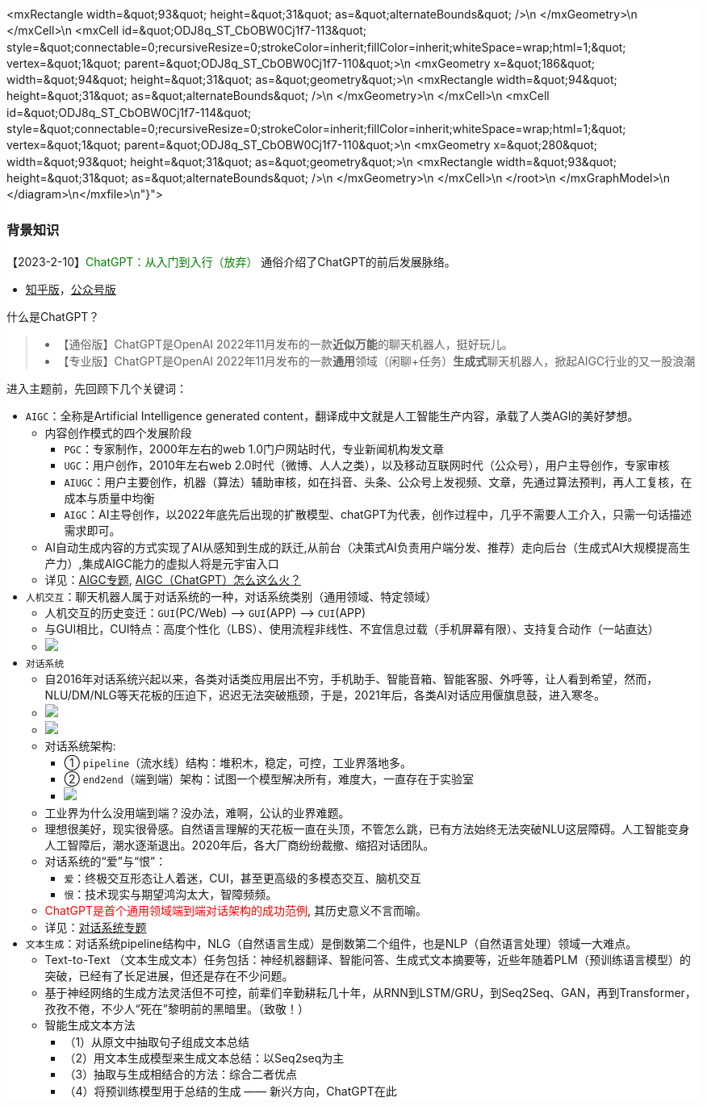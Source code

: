 &lt;mxRectangle width=\&quot;93\&quot; height=\&quot;31\&quot; as=\&quot;alternateBounds\&quot; /&gt;\n          &lt;/mxGeometry&gt;\n        &lt;/mxCell&gt;\n        &lt;mxCell id=\&quot;ODJ8q_ST_CbOBW0Cj1f7-113\&quot; style=\&quot;connectable=0;recursiveResize=0;strokeColor=inherit;fillColor=inherit;whiteSpace=wrap;html=1;\&quot; vertex=\&quot;1\&quot; parent=\&quot;ODJ8q_ST_CbOBW0Cj1f7-110\&quot;&gt;\n          &lt;mxGeometry x=\&quot;186\&quot; width=\&quot;94\&quot; height=\&quot;31\&quot; as=\&quot;geometry\&quot;&gt;\n            &lt;mxRectangle width=\&quot;94\&quot; height=\&quot;31\&quot; as=\&quot;alternateBounds\&quot; /&gt;\n          &lt;/mxGeometry&gt;\n        &lt;/mxCell&gt;\n        &lt;mxCell id=\&quot;ODJ8q_ST_CbOBW0Cj1f7-114\&quot; style=\&quot;connectable=0;recursiveResize=0;strokeColor=inherit;fillColor=inherit;whiteSpace=wrap;html=1;\&quot; vertex=\&quot;1\&quot; parent=\&quot;ODJ8q_ST_CbOBW0Cj1f7-110\&quot;&gt;\n          &lt;mxGeometry x=\&quot;280\&quot; width=\&quot;93\&quot; height=\&quot;31\&quot; as=\&quot;geometry\&quot;&gt;\n            &lt;mxRectangle width=\&quot;93\&quot; height=\&quot;31\&quot; as=\&quot;alternateBounds\&quot; /&gt;\n          &lt;/mxGeometry&gt;\n        &lt;/mxCell&gt;\n      &lt;/root&gt;\n    &lt;/mxGraphModel&gt;\n  &lt;/diagram&gt;\n&lt;/mxfile&gt;\n&quot;}"></div>
<script type="text/javascript" src="https://viewer.diagrams.net/js/viewer-static.min.js"></script>

### 背景知识

【2023-2-10】<span style='color:green'>ChatGPT：从入门到入行（放弃）</span> 通俗介绍了ChatGPT的前后发展脉络。
- [知乎版](https://zhuanlan.zhihu.com/p/605130391)，[公众号版](https://mp.weixin.qq.com/s/VWON6H_KpM_ZS6nWlDdBbQ)

什么是ChatGPT？
>- 【通俗版】ChatGPT是OpenAI 2022年11月发布的一款**近似万能**的聊天机器人，挺好玩儿。
>- 【专业版】ChatGPT是OpenAI 2022年11月发布的一款**通用**领域（闲聊+任务）**生成式**聊天机器人，掀起AIGC行业的又一股浪潮

进入主题前，先回顾下几个关键词：
- `AIGC`：全称是Artificial Intelligence generated content，翻译成中文就是人工智能生产内容，承载了人类AGI的美好梦想。
  - 内容创作模式的四个发展阶段
    - `PGC`：专家制作，2000年左右的web 1.0门户网站时代，专业新闻机构发文章
    - `UGC`：用户创作，2010年左右web 2.0时代（微博、人人之类），以及移动互联网时代（公众号），用户主导创作，专家审核
    - `AIUGC`：用户主要创作，机器（算法）辅助审核，如在抖音、头条、公众号上发视频、文章，先通过算法预判，再人工复核，在成本与质量中均衡
    - `AIGC`：AI主导创作，以2022年底先后出现的扩散模型、chatGPT为代表，创作过程中，几乎不需要人工介入，只需一句话描述需求即可。
  - AI自动生成内容的方式实现了AI从感知到生成的跃迁,从前台（决策式AI负责用户端分发、推荐）走向后台（生成式AI大规模提高生产力）,集成AIGC能力的虚拟人将是元宇宙入口
  - 详见：[AIGC专题](aigc), [AIGC（ChatGPT）怎么这么火？](https://mp.weixin.qq.com/s%3F__biz%3DMjM5ODY2OTQyNg%3D%3D%26mid%3D2649768861%26idx%3D1%26sn%3D7778c2526a990cc88efbe0fb45ef5af7%26chksm%3Dbec3de8089b45796363fe912b961145d488aeb98c357e108030e69f9ed117a3bf002d8d8be45%26scene%3D21%23wechat_redirect)
- `人机交互`：聊天机器人属于对话系统的一种，对话系统类别（通用领域、特定领域）
  - 人机交互的历史变迁：`GUI`(PC/Web) --> `GUI`(APP) --> `CUI`(APP)
  - 与GUI相比，CUI特点：高度个性化（LBS）、使用流程非线性、不宜信息过载（手机屏幕有限）、支持复合动作（一站直达）
  - ![](https://pic3.zhimg.com/80/v2-3070ef1725d822c5513b94db5ff4e3ce_1440w.webp)
- `对话系统`
  - 自2016年对话系统兴起以来，各类对话类应用层出不穷，手机助手、智能音箱、智能客服、外呼等，让人看到希望，然而，NLU/DM/NLG等天花板的压迫下，迟迟无法突破瓶颈，于是，2021年后，各类AI对话应用偃旗息鼓，进入寒冬。
  - ![](https://pic3.zhimg.com/80/v2-ba2f386d28892676db94779dc7ef6d5e_1440w.webp)
  - ![](https://pic3.zhimg.com/80/v2-369b17e397422c2b5f397257c28292fe_1440w.webp)
  - 对话系统架构: 
    - ① `pipeline`（流水线）结构：堆积木，稳定，可控，工业界落地多。
    - ② `end2end`（端到端）架构：试图一个模型解决所有，难度大，一直存在于实验室
    - ![](https://pic4.zhimg.com/80/v2-66f61d7942ca53b946c60fcbcc2145df_1440w.webp)
  - 工业界为什么没用端到端？没办法，难啊，公认的业界难题。
  - 理想很美好，现实很骨感。自然语言理解的天花板一直在头顶，不管怎么跳，已有方法始终无法突破NLU这层障碍。人工智能变身人工智障后，潮水逐渐退出。2020年后，各大厂商纷纷裁撤、缩招对话团队。
  - 对话系统的“爱”与“恨”：
    - `爱`：终极交互形态让人着迷，CUI，甚至更高级的多模态交互、脑机交互
    - `恨`：技术现实与期望鸿沟太大，智障频频。
  -  <span style='color:red'>ChatGPT是首个通用领域端到端对话架构的成功范例</span>, 其历史意义不言而喻。
  - 详见：[对话系统专题](dialogue-system)
- `文本生成`：对话系统pipeline结构中，NLG（自然语言生成）是倒数第二个组件，也是NLP（自然语言处理）领域一大难点。
  - Text-to-Text （文本生成文本）任务包括：神经机器翻译、智能问答、生成式文本摘要等，近些年随着PLM（预训练语言模型）的突破，已经有了长足进展，但还是存在不少问题。
  - 基于神经网络的生成方法灵活但不可控，前辈们辛勤耕耘几十年，从RNN到LSTM/GRU，到Seq2Seq、GAN，再到Transformer，孜孜不倦，不少人“死在”黎明前的黑暗里。（致敬！）
  - 智能生成文本方法
    - （1）从原文中抽取句子组成文本总结
    - （2）用文本生成模型来生成文本总结：以Seq2seq为主
    - （3）抽取与生成相结合的方法：综合二者优点
    - （4）将预训练模型用于总结的生成 —— 新兴方向，ChatGPT在此